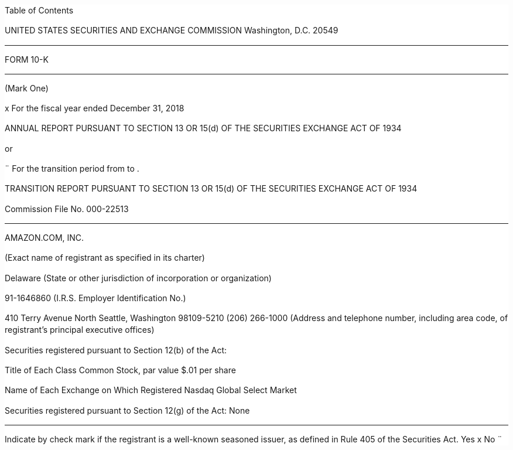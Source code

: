 Table of Contents

UNITED STATES
SECURITIES AND EXCHANGE COMMISSION
Washington, D.C. 20549
  ____________________________________
FORM 10-K

____________________________________

(Mark One)

x
For the fiscal year ended December 31, 2018

ANNUAL REPORT PURSUANT TO SECTION 13 OR 15(d) OF THE SECURITIES EXCHANGE ACT OF 1934

or

¨
For the transition period from            to             .

TRANSITION REPORT PURSUANT TO SECTION 13 OR 15(d) OF THE SECURITIES EXCHANGE ACT OF 1934

Commission File No. 000-22513
____________________________________

AMAZON.COM, INC.

(Exact name of registrant as specified in its charter)

Delaware
(State or other jurisdiction of
incorporation or organization)

91-1646860
(I.R.S. Employer
Identification No.)

410 Terry Avenue North
Seattle, Washington 98109-5210
(206) 266-1000
(Address and telephone number, including area code, of registrant’s principal executive offices)

Securities registered pursuant to Section 12(b) of the Act:

Title of Each Class
Common Stock, par value $.01 per share

Name of Each Exchange on Which Registered
Nasdaq Global Select Market

Securities registered pursuant to Section 12(g) of the Act:
None
  ____________________________________

Indicate by check mark if the registrant is a well-known seasoned issuer, as defined in Rule 405 of the Securities Act.    Yes   x
    No   ¨

